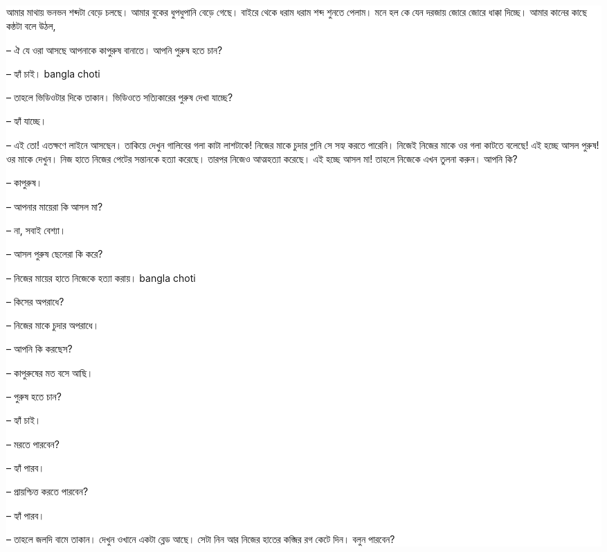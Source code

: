 
আমার মাথায় ভনভন শব্দটা বেড়ে চলছে। আমার বুকের ধুপধুপানি বেড়ে গেছে। বাইরে থেকে ধরাম ধরাম শব্দ শুনতে পেলাম। মনে হল কে যেন দরজায় জোরে জোরে ধাক্কা দিচ্ছে। আমার কানের কাছে কন্ঠটা বলে উঠল,


– ঐ যে ওরা আসছে আপনাকে কাপুরুষ বানাতে। আপনি পুরুষ হতে চান?


– হ্যাঁ চাই। bangla choti


– তাহলে ভিডিওটার দিকে তাকান। ভিডিওতে সত্যিকারের পুরুষ দেখা যাচ্ছে?


– হ্যাঁ যাচ্ছে।


– এই তো! এতক্ষণে লাইনে আসছেন। তাকিয়ে দেখুন গালিবের গলা কাটা লাশটাকে! নিজের মাকে চুদার গ্লানি সে সহ্য করতে পারেনি। নিজেই নিজের মাকে ওর গলা কাটতে বলেছে! এই হচ্ছে আসল পুরুষ! ওর মাকে দেখুন। নিজ হাতে নিজের পেটের সন্তানকে হত্যা করেছে। তারপর নিজেও আত্মহত্যা করেছে। এই হচ্ছে আসল মা! তাহলে নিজেকে এখন তুলনা করুন। আপনি কি?


– কাপুরুষ।


– আপনার মায়েরা কি আসল মা?


– না, সবাই বেশ্যা।


– আসল পুরুষ ছেলেরা কি করে?


– নিজের মায়ের হাতে নিজেকে হত্যা করায়। bangla choti


– কিসের অপরাধে?


– নিজের মাকে চুদার অপরাধে।


– আপনি কি করছেস?


– কাপুরুষের মত বসে আছি।


– পুরুষ হতে চান?


– হ্যাঁ চাই।


– মরতে পারবেন?


– হ্যাঁ পারব।


– প্রায়শ্চিত্ত করতে পারবেন?


– হ্যাঁ পারব।


– তাহলে জলদি বামে তাকান। দেখুন ওখানে একটা ব্লেড আছে। সেটা নিন আর নিজের হাতের কব্জির রগ কেটে দিন। বলুন পারবেন?
